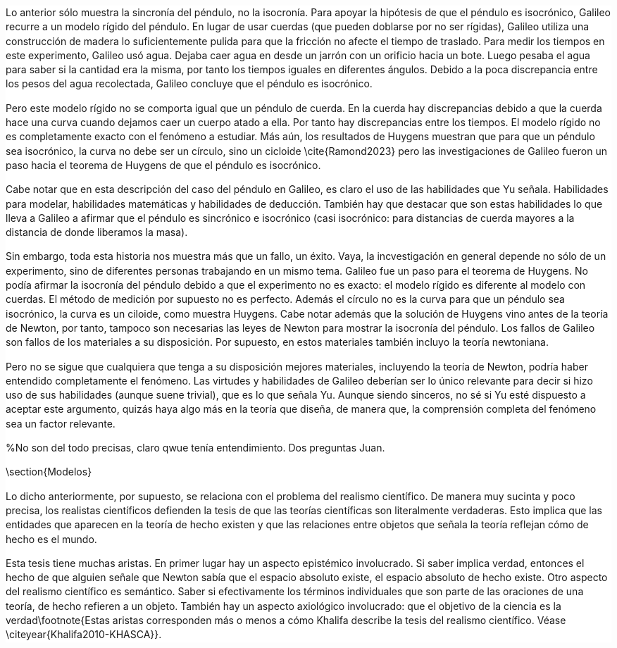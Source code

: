 Lo anterior sólo muestra la sincronía del péndulo, no la isocronía. Para apoyar la hipótesis de que el péndulo es isocrónico, Galileo recurre a un modelo rígido del péndulo. En lugar de usar cuerdas (que pueden doblarse por no ser rígidas), Galileo utiliza una construcción de madera lo suficientemente pulida para que la fricción no afecte el tiempo de traslado. Para medir los tiempos en este experimento, Galileo usó agua. Dejaba caer agua en desde un jarrón con un orificio hacia un bote. Luego pesaba el agua para saber si la cantidad era la misma, por tanto los tiempos iguales en diferentes ángulos. Debido a la poca discrepancia entre los pesos del agua recolectada, Galileo concluye que el péndulo es isocrónico.

Pero este modelo rígido no se comporta igual que un péndulo de cuerda. En la cuerda hay discrepancias debido a que la cuerda hace una curva cuando dejamos caer un cuerpo atado a ella. Por tanto hay discrepancias entre los tiempos. El modelo rígido no es completamente exacto con el fenómeno a estudiar. Más aún, los resultados de Huygens muestran que para que un péndulo sea isocrónico, la curva no debe ser un círculo, sino un cicloide \cite{Ramond2023} pero las investigaciones de Galileo fueron un paso hacia el teorema de Huygens de que el péndulo es isocrónico. 

Cabe notar que en esta descripción del caso del péndulo en Galileo, es claro el uso de las habilidades que Yu señala. Habilidades para modelar, habilidades matemáticas y habilidades de deducción. También hay que destacar que son estas habilidades lo que lleva a Galileo a afirmar que el péndulo es sincrónico e isocrónico (casi isocrónico: para distancias de cuerda mayores a la distancia de donde liberamos la masa). 

Sin embargo, toda esta historia nos muestra más que un fallo, un éxito. Vaya, la incvestigación en general depende no sólo de un experimento, sino de diferentes personas trabajando en un mismo tema. Galileo fue un paso para el teorema de Huygens. No podía afirmar la isocronía del péndulo debido a que el experimento no es exacto: el modelo rígido es diferente al modelo con cuerdas. El método de medición por supuesto no es perfecto. Además el círculo no es la curva para que un péndulo sea isocrónico, la curva es un ciloide, como muestra Huygens. Cabe notar además que la solución de Huygens vino antes de la teoría de Newton, por tanto, tampoco son necesarias las leyes de Newton para mostrar la isocronía del péndulo. Los fallos de Galileo son fallos de los materiales a su disposición. Por supuesto, en estos materiales también incluyo la teoría newtoniana.

Pero no se sigue que cualquiera que tenga a su disposición mejores materiales, incluyendo la teoría de Newton, podría haber entendido completamente el fenómeno. Las virtudes y habilidades de Galileo deberían ser lo único relevante para decir si hizo uso de sus habilidades (aunque suene trivial), que es lo que señala Yu. Aunque siendo sinceros, no sé si Yu esté dispuesto a aceptar este argumento, quizás haya algo más en la teoría que diseña, de manera que, la comprensión completa del fenómeno sea un factor relevante.

%No son del todo precisas, claro qwue tenía entendimiento. Dos preguntas Juan. 

\section{Modelos}

Lo dicho anteriormente, por supuesto, se relaciona con el problema del realismo científico. De manera muy sucinta y poco precisa, los realistas científicos defienden la tesis de que las teorías científicas son literalmente verdaderas. Esto implica que las entidades que aparecen en la teoría de hecho existen y que las relaciones entre objetos que señala la teoría reflejan cómo de hecho es el mundo.

Esta tesis tiene muchas aristas. En primer lugar hay un aspecto epistémico involucrado. Si saber implica verdad, entonces el hecho de que alguien señale que Newton sabía que el espacio absoluto existe, el espacio absoluto de hecho existe. Otro aspecto del realismo científico es semántico. Saber si efectivamente los términos individuales que son parte de las oraciones de una teoría, de hecho refieren a un objeto. También hay un aspecto axiológico involucrado: que el objetivo de la ciencia es la verdad\footnote{Estas aristas corresponden más o menos a cómo Khalifa describe la tesis del realismo científico. Véase \citeyear{Khalifa2010-KHASCA}}.

